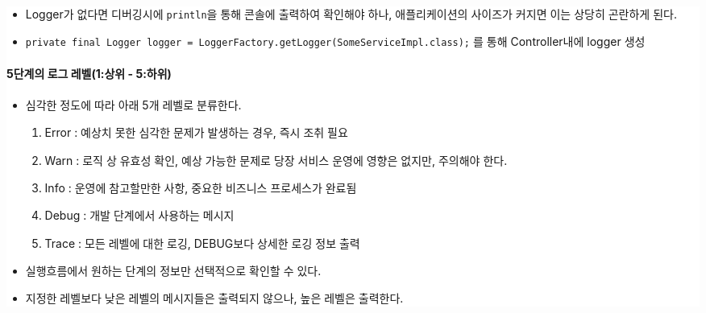 - Logger가 없다면 디버깅시에 `println`을 통해 콘솔에 출력하여 확인해야 하나, 애플리케이션의 사이즈가 커지면 이는 상당히 곤란하게 된다.

- `private final Logger logger = LoggerFactory.getLogger(SomeServiceImpl.class);` 를 통해 Controller내에 logger 생성

#### 5단계의 로그 레벨(1:상위 - 5:하위)

- 심각한 정도에 따라 아래 5개 레벨로 분류한다.
  
  1. Error : 예상치 못한 심각한 문제가 발생하는 경우, 즉시 조취 필요
  
  2. Warn : 로직 상 유효성 확인, 예상 가능한 문제로 당장 서비스 운영에 영향은 없지만, 주의해야 한다.
  
  3. Info : 운영에 참고할만한 사항, 중요한 비즈니스 프로세스가 완료됨
  
  4. Debug : 개발 단계에서 사용하는 메시지
  
  5. Trace : 모든 레벨에 대한 로깅, DEBUG보다 상세한 로깅 정보 출력

- 실행흐름에서 원하는 단계의 정보만 선택적으로 확인할 수 있다.

- 지정한 레벨보다 낮은 레벨의 메시지들은 출력되지 않으나, 높은 레벨은 출력한다.
